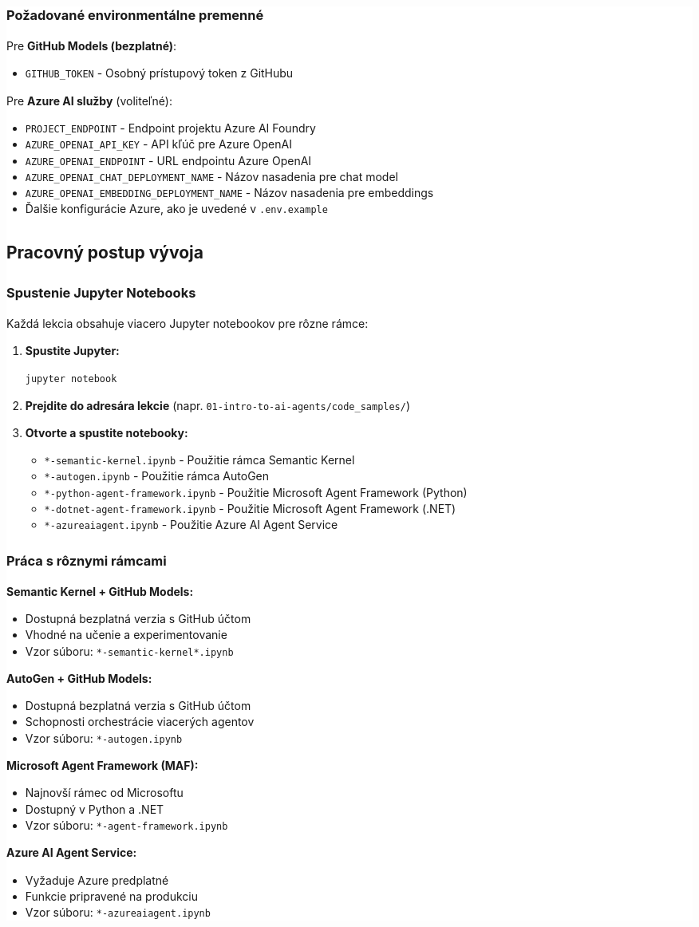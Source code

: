 ### Požadované environmentálne premenné

Pre **GitHub Models (bezplatné)**:
- `GITHUB_TOKEN` - Osobný prístupový token z GitHubu

Pre **Azure AI služby** (voliteľné):
- `PROJECT_ENDPOINT` - Endpoint projektu Azure AI Foundry
- `AZURE_OPENAI_API_KEY` - API kľúč pre Azure OpenAI
- `AZURE_OPENAI_ENDPOINT` - URL endpointu Azure OpenAI
- `AZURE_OPENAI_CHAT_DEPLOYMENT_NAME` - Názov nasadenia pre chat model
- `AZURE_OPENAI_EMBEDDING_DEPLOYMENT_NAME` - Názov nasadenia pre embeddings
- Ďalšie konfigurácie Azure, ako je uvedené v `.env.example`

## Pracovný postup vývoja

### Spustenie Jupyter Notebooks

Každá lekcia obsahuje viacero Jupyter notebookov pre rôzne rámce:

1. **Spustite Jupyter:**
   ```bash
   jupyter notebook
   ```

2. **Prejdite do adresára lekcie** (napr. `01-intro-to-ai-agents/code_samples/`)

3. **Otvorte a spustite notebooky:**
   - `*-semantic-kernel.ipynb` - Použitie rámca Semantic Kernel
   - `*-autogen.ipynb` - Použitie rámca AutoGen
   - `*-python-agent-framework.ipynb` - Použitie Microsoft Agent Framework (Python)
   - `*-dotnet-agent-framework.ipynb` - Použitie Microsoft Agent Framework (.NET)
   - `*-azureaiagent.ipynb` - Použitie Azure AI Agent Service

### Práca s rôznymi rámcami

**Semantic Kernel + GitHub Models:**
- Dostupná bezplatná verzia s GitHub účtom
- Vhodné na učenie a experimentovanie
- Vzor súboru: `*-semantic-kernel*.ipynb`

**AutoGen + GitHub Models:**
- Dostupná bezplatná verzia s GitHub účtom
- Schopnosti orchestrácie viacerých agentov
- Vzor súboru: `*-autogen.ipynb`

**Microsoft Agent Framework (MAF):**
- Najnovší rámec od Microsoftu
- Dostupný v Python a .NET
- Vzor súboru: `*-agent-framework.ipynb`

**Azure AI Agent Service:**
- Vyžaduje Azure predplatné
- Funkcie pripravené na produkciu
- Vzor súboru: `*-azureaiagent.ipynb`
